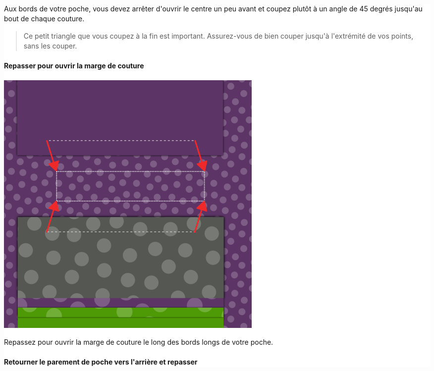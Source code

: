 Aux bords de votre poche, vous devez arrêter d'ouvrir le centre un peu avant et coupez plutôt à un angle de 45 degrés jusqu'au bout de chaque couture.

> Ce petit triangle que vous coupez à la fin est important. Assurez-vous de bien couper jusqu'à l'extrémité de vos points, sans les couper.

#### Repasser pour ouvrir la marge de couture

![Repasser pour ouvrir la marge de couture](05c.png)

Repassez pour ouvrir la marge de couture le long des bords longs de votre poche.

#### Retourner le parement de poche vers l'arrière et repasser

